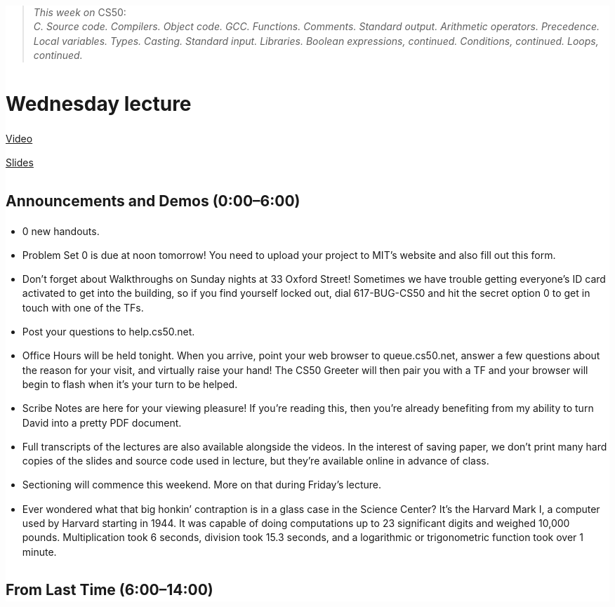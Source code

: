 > *This week on* CS50:<br />
> *C. Source code. Compilers. Object code. GCC. Functions. Comments. Standard
> output. Arithmetic operators. Precedence. Local variables. Types. Casting.
> Standard input. Libraries. Boolean expressions, continued. Conditions,
> continued. Loops, continued.*

# Wednesday lecture

[Video](http://cs50.tv/2011/fall/lectures/1/week1w.mp4)

[Slides](http://cdn.cs50.net/2011/fall/lectures/1/week1w.pdf)


## Announcements and Demos (0:00–6:00)

* 0 new handouts.

* Problem Set 0 is due at noon tomorrow! You need to upload your project
to MIT’s website and also fill out this form.

* Don’t forget about Walkthroughs on Sunday nights at 33 Oxford Street!
Sometimes we have trouble getting everyone’s ID card activated to get
into the building, so if you find yourself locked out, dial 617-BUG-CS50
and hit the secret option 0 to get in touch with one of the TFs.

* Post your questions to help.cs50.net.

* Office Hours will be held tonight. When you arrive, point your web
browser to queue.cs50.net, answer a few questions about the reason for
your visit, and virtually raise your hand! The CS50 Greeter will then pair
you with a TF and your browser will begin to flash when it’s your turn to
be helped.

* Scribe Notes are here for your viewing pleasure! If you’re reading this,
then you’re already benefiting from my ability to turn David into a pretty
PDF document.

* Full transcripts of the lectures are also available alongside the videos. In
the interest of saving paper, we don’t print many hard copies of the slides
and source code used in lecture, but they’re available online in advance of
class.

* Sectioning will commence this weekend. More on that during Friday’s
lecture.

* Ever wondered what that big honkin’ contraption is in a glass case in
the Science Center? It’s the Harvard Mark I, a computer used by Harvard
starting in 1944. It was capable of doing computations up to 23 significant
digits and weighed 10,000 pounds. Multiplication took 6 seconds, division
took 15.3 seconds, and a logarithmic or trigonometric function took over
1 minute.


## From Last Time (6:00–14:00)

